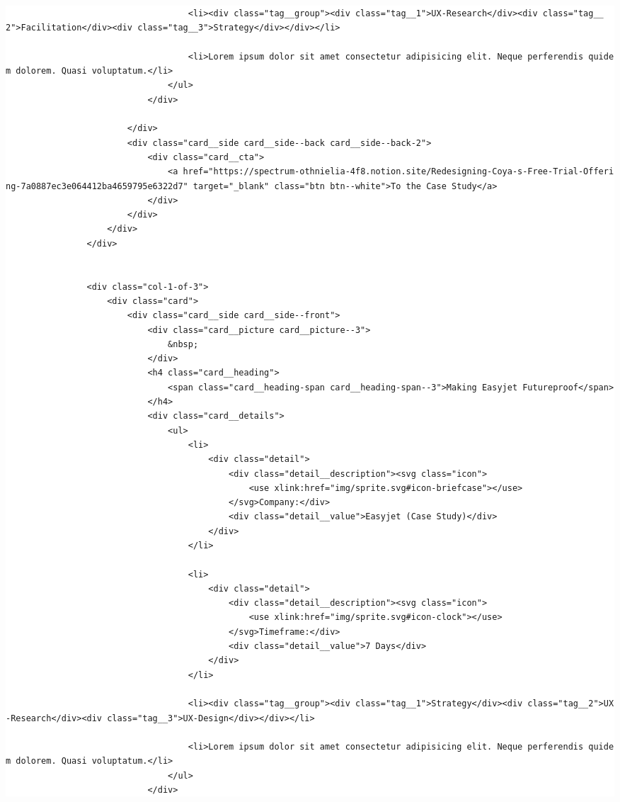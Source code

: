                                         <li><div class="tag__group"><div class="tag__1">UX-Research</div><div class="tag__2">Facilitation</div><div class="tag__3">Strategy</div></div></li>

                                        <li>Lorem ipsum dolor sit amet consectetur adipisicing elit. Neque perferendis quidem dolorem. Quasi voluptatum.</li>
                                    </ul>
                                </div>

                            </div>
                            <div class="card__side card__side--back card__side--back-2">
                                <div class="card__cta">
                                    <a href="https://spectrum-othnielia-4f8.notion.site/Redesigning-Coya-s-Free-Trial-Offering-7a0887ec3e064412ba4659795e6322d7" target="_blank" class="btn btn--white">To the Case Study</a>
                                </div>
                            </div>
                        </div>
                    </div>


                    <div class="col-1-of-3">
                        <div class="card">
                            <div class="card__side card__side--front">
                                <div class="card__picture card__picture--3">
                                    &nbsp;
                                </div>
                                <h4 class="card__heading">
                                    <span class="card__heading-span card__heading-span--3">Making Easyjet Futureproof</span>
                                </h4>
                                <div class="card__details">
                                    <ul>
                                        <li>
                                            <div class="detail">
                                                <div class="detail__description"><svg class="icon">
                                                    <use xlink:href="img/sprite.svg#icon-briefcase"></use>
                                                </svg>Company:</div>
                                                <div class="detail__value">Easyjet (Case Study)</div>
                                            </div>
                                        </li>
                
                                        <li>
                                            <div class="detail">
                                                <div class="detail__description"><svg class="icon">
                                                    <use xlink:href="img/sprite.svg#icon-clock"></use>
                                                </svg>Timeframe:</div>
                                                <div class="detail__value">7 Days</div>
                                            </div>
                                        </li>

                                        <li><div class="tag__group"><div class="tag__1">Strategy</div><div class="tag__2">UX-Research</div><div class="tag__3">UX-Design</div></div></li>

                                        <li>Lorem ipsum dolor sit amet consectetur adipisicing elit. Neque perferendis quidem dolorem. Quasi voluptatum.</li>
                                    </ul>
                                </div>
